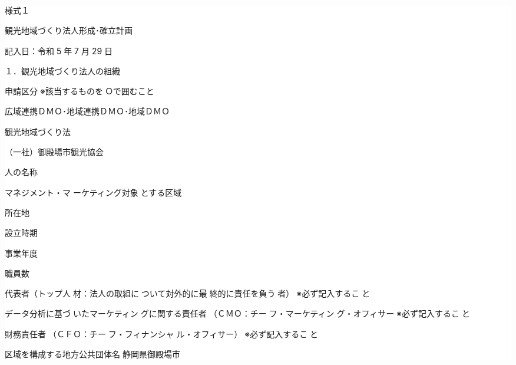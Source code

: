 様式１

観光地域づくり法人形成･確立計画

記入日：令和 5 年  7 月  29 日

１．観光地域づくり法人の組織

申請区分
※該当するものを
○で囲むこと

広域連携ＤＭＯ･地域連携ＤＭＯ･地域ＤＭＯ

観光地域づくり法

（一社）御殿場市観光協会

人の名称

マネジメント・マ
ーケティング対象
とする区域

所在地

設立時期

事業年度

職員数

代表者（トップ人
材：法人の取組に
ついて対外的に最
終的に責任を負う
者）
※必ず記入するこ
と

データ分析に基づ
いたマーケティン
グに関する責任者
（ＣＭＯ：チー
フ・マーケティン
グ・オフィサー
※必ず記入するこ
と

財務責任者
（ＣＦＯ：チー
フ・フィナンシャ
ル・オフィサー）
※必ず記入するこ
と

区域を構成する地方公共団体名
静岡県御殿場市
